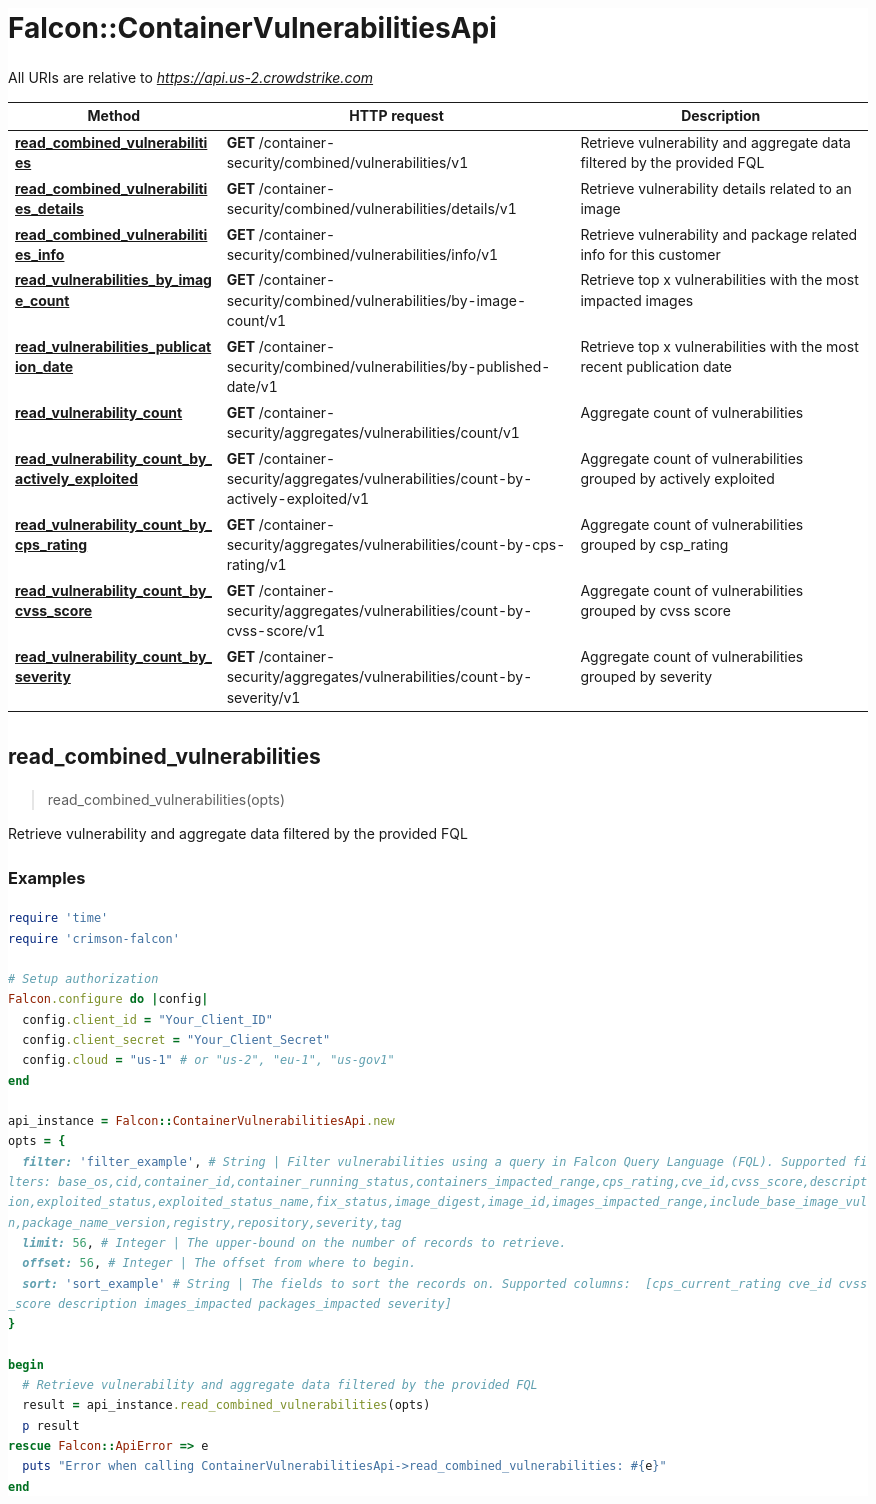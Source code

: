 # Falcon::ContainerVulnerabilitiesApi

All URIs are relative to *https://api.us-2.crowdstrike.com*

| Method | HTTP request | Description |
| ------ | ------------ | ----------- |
| [**read_combined_vulnerabilities**](ContainerVulnerabilitiesApi.md#read_combined_vulnerabilities) | **GET** /container-security/combined/vulnerabilities/v1 | Retrieve vulnerability and aggregate data filtered by the provided FQL |
| [**read_combined_vulnerabilities_details**](ContainerVulnerabilitiesApi.md#read_combined_vulnerabilities_details) | **GET** /container-security/combined/vulnerabilities/details/v1 | Retrieve vulnerability details related to an image |
| [**read_combined_vulnerabilities_info**](ContainerVulnerabilitiesApi.md#read_combined_vulnerabilities_info) | **GET** /container-security/combined/vulnerabilities/info/v1 | Retrieve vulnerability and package related info for this customer |
| [**read_vulnerabilities_by_image_count**](ContainerVulnerabilitiesApi.md#read_vulnerabilities_by_image_count) | **GET** /container-security/combined/vulnerabilities/by-image-count/v1 | Retrieve top x vulnerabilities with the most impacted images |
| [**read_vulnerabilities_publication_date**](ContainerVulnerabilitiesApi.md#read_vulnerabilities_publication_date) | **GET** /container-security/combined/vulnerabilities/by-published-date/v1 | Retrieve top x vulnerabilities with the most recent publication date |
| [**read_vulnerability_count**](ContainerVulnerabilitiesApi.md#read_vulnerability_count) | **GET** /container-security/aggregates/vulnerabilities/count/v1 | Aggregate count of vulnerabilities |
| [**read_vulnerability_count_by_actively_exploited**](ContainerVulnerabilitiesApi.md#read_vulnerability_count_by_actively_exploited) | **GET** /container-security/aggregates/vulnerabilities/count-by-actively-exploited/v1 | Aggregate count of vulnerabilities grouped by actively exploited |
| [**read_vulnerability_count_by_cps_rating**](ContainerVulnerabilitiesApi.md#read_vulnerability_count_by_cps_rating) | **GET** /container-security/aggregates/vulnerabilities/count-by-cps-rating/v1 | Aggregate count of vulnerabilities grouped by csp_rating |
| [**read_vulnerability_count_by_cvss_score**](ContainerVulnerabilitiesApi.md#read_vulnerability_count_by_cvss_score) | **GET** /container-security/aggregates/vulnerabilities/count-by-cvss-score/v1 | Aggregate count of vulnerabilities grouped by cvss score |
| [**read_vulnerability_count_by_severity**](ContainerVulnerabilitiesApi.md#read_vulnerability_count_by_severity) | **GET** /container-security/aggregates/vulnerabilities/count-by-severity/v1 | Aggregate count of vulnerabilities grouped by severity |


## read_combined_vulnerabilities

> <VulnerabilitiesApiCombinedVulnerability> read_combined_vulnerabilities(opts)

Retrieve vulnerability and aggregate data filtered by the provided FQL

### Examples

```ruby
require 'time'
require 'crimson-falcon'

# Setup authorization
Falcon.configure do |config|
  config.client_id = "Your_Client_ID"
  config.client_secret = "Your_Client_Secret"
  config.cloud = "us-1" # or "us-2", "eu-1", "us-gov1"
end

api_instance = Falcon::ContainerVulnerabilitiesApi.new
opts = {
  filter: 'filter_example', # String | Filter vulnerabilities using a query in Falcon Query Language (FQL). Supported filters: base_os,cid,container_id,container_running_status,containers_impacted_range,cps_rating,cve_id,cvss_score,description,exploited_status,exploited_status_name,fix_status,image_digest,image_id,images_impacted_range,include_base_image_vuln,package_name_version,registry,repository,severity,tag
  limit: 56, # Integer | The upper-bound on the number of records to retrieve.
  offset: 56, # Integer | The offset from where to begin.
  sort: 'sort_example' # String | The fields to sort the records on. Supported columns:  [cps_current_rating cve_id cvss_score description images_impacted packages_impacted severity]
}

begin
  # Retrieve vulnerability and aggregate data filtered by the provided FQL
  result = api_instance.read_combined_vulnerabilities(opts)
  p result
rescue Falcon::ApiError => e
  puts "Error when calling ContainerVulnerabilitiesApi->read_combined_vulnerabilities: #{e}"
end
```
